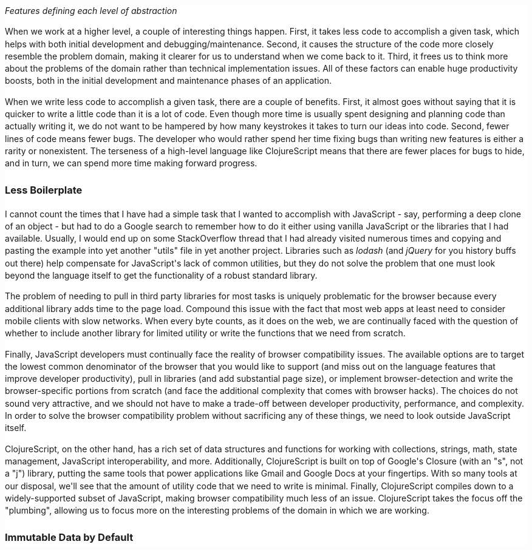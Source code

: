 _Features defining each level of abstraction_

When we work at a higher level, a couple of interesting things happen. First, it takes less code to accomplish a given task, which helps with both initial development and debugging/maintenance. Second, it causes the structure of the code more closely resemble the problem domain, making it clearer for us to understand when we come back to it. Third, it frees us to think more about the problems of the domain rather than technical implementation issues. All of these factors can enable huge productivity boosts, both in the initial development and maintenance phases of an application.

When we write less code to accomplish a given task, there are a couple of benefits. First, it almost goes without saying that it is quicker to write a little code than it is a lot of code. Even though more time is usually spent designing and planning code than actually writing it, we do not want to be hampered by how many keystrokes it takes to turn our ideas into code. Second, fewer lines of code means fewer bugs. The developer who would rather spend her time fixing bugs than writing new features is either a rarity or nonexistent. The terseness of a high-level language like ClojureScript means that there are fewer places for bugs to hide, and in turn, we can spend more time making forward progress.

### Less Boilerplate

I cannot count the times that I have had a simple task that I wanted to accomplish with JavaScript - say, performing a deep clone of an object - but had to do a Google search to remember how to do it either using vanilla JavaScript or the libraries that I had available. Usually, I would end up on some StackOverflow thread that I had already visited numerous times and copying and pasting the example into yet another "utils" file in yet another project. Libraries such as _lodash_ (and _jQuery_ for you history buffs out there) help compensate for JavaScript's lack of common utilities, but they do not solve the problem that one must look beyond the language itself to get the functionality of a robust standard library.

The problem of needing to pull in third party libraries for most tasks is uniquely problematic for the browser because every additional library adds time to the page load. Compound this issue with the fact that most web apps at least need to consider mobile clients with slow networks. When every byte counts, as it does on the web, we are continually faced with the question of whether to include another library for limited utility or write the functions that we need from scratch.

Finally, JavaScript developers must continually face the reality of browser compatibility issues. The available options are to target the lowest common denominator of the browser that you would like to support (and miss out on the language features that improve developer productivity), pull in libraries (and add substantial page size), or implement browser-detection and write the browser-specific portions from scratch (and face the additional complexity that comes with browser hacks). The choices do not sound very attractive, and we should not have to make a trade-off between developer productivity, performance, and complexity. In order to solve the browser compatibility problem without sacrificing any of these things, we need to look outside JavaScript itself.

ClojureScript, on the other hand, has a rich set of data structures and functions for working with collections, strings, math, state management, JavaScript interoperability, and more. Additionally, ClojureScript is built on top of Google's Closure (with an "s", not a "j") library, putting the same tools that power applications like Gmail and Google Docs at your fingertips. With so many tools at our disposal, we'll see that the amount of utility code that we need to write is minimal. Finally, ClojureScript compiles down to a widely-supported subset of JavaScript, making browser compatibility much less of an issue. ClojureScript takes the focus off the "plumbing", allowing us to focus more on the interesting problems of the domain in which we are working.

### Immutable Data by Default
